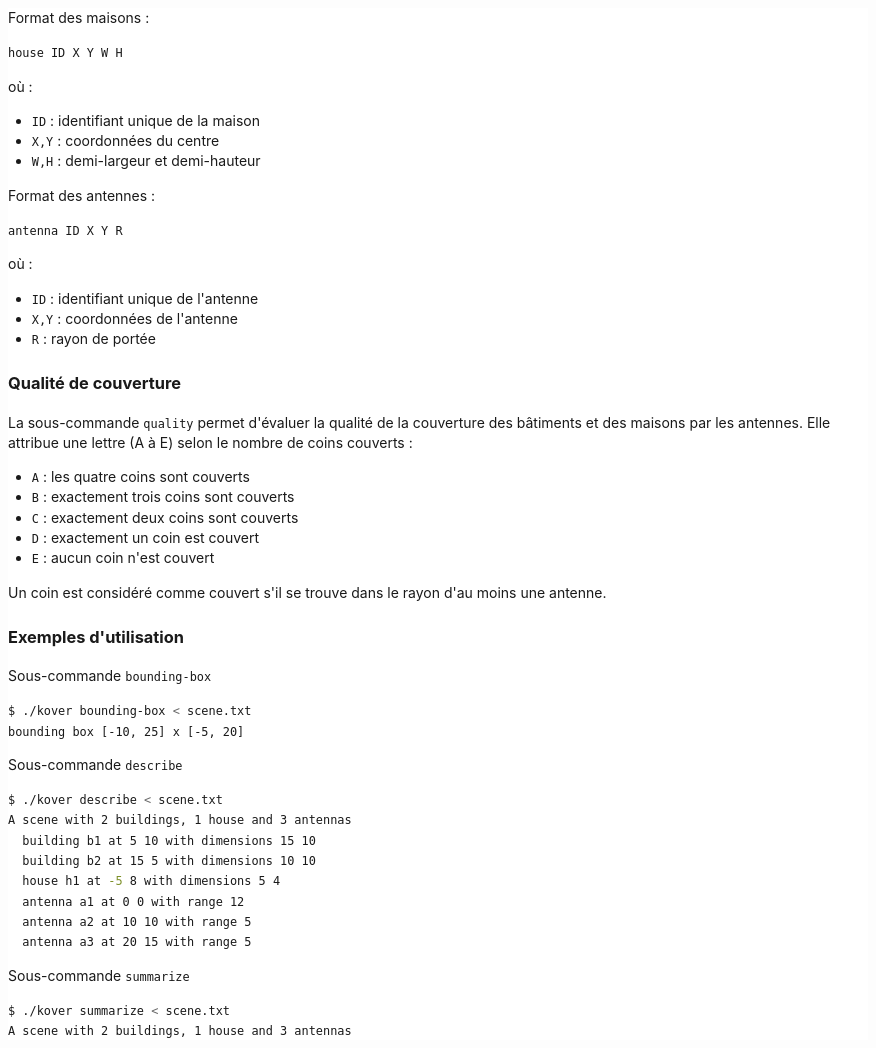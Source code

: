 Format des maisons :
```
house ID X Y W H
```
où :
* `ID` : identifiant unique de la maison
* `X,Y` : coordonnées du centre
* `W,H` : demi-largeur et demi-hauteur

Format des antennes :
```
antenna ID X Y R
```
où :
* `ID` : identifiant unique de l'antenne
* `X,Y` : coordonnées de l'antenne
* `R` : rayon de portée

### Qualité de couverture

La sous-commande `quality` permet d'évaluer la qualité de la couverture des bâtiments et des maisons par les antennes. Elle attribue une lettre (A à E) selon le nombre de coins couverts :

- `A` : les quatre coins sont couverts
- `B` : exactement trois coins sont couverts
- `C` : exactement deux coins sont couverts
- `D` : exactement un coin est couvert
- `E` : aucun coin n'est couvert

Un coin est considéré comme couvert s'il se trouve dans le rayon d'au moins une antenne.

### Exemples d'utilisation

Sous-commande `bounding-box`
```sh
$ ./kover bounding-box < scene.txt
bounding box [-10, 25] x [-5, 20]
```

Sous-commande `describe`
```sh
$ ./kover describe < scene.txt
A scene with 2 buildings, 1 house and 3 antennas
  building b1 at 5 10 with dimensions 15 10
  building b2 at 15 5 with dimensions 10 10
  house h1 at -5 8 with dimensions 5 4
  antenna a1 at 0 0 with range 12
  antenna a2 at 10 10 with range 5
  antenna a3 at 20 15 with range 5
```

Sous-commande `summarize`
```sh
$ ./kover summarize < scene.txt
A scene with 2 buildings, 1 house and 3 antennas
```
